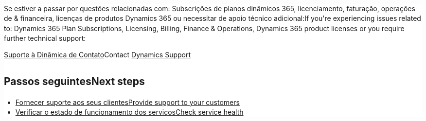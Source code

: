 <span data-ttu-id="2a6d6-191">Se estiver a passar por questões relacionadas com: Subscrições de planos dinâmicos 365, licenciamento, faturação, operações de & financeira, licenças de produtos Dynamics 365 ou necessitar de apoio técnico adicional:</span><span class="sxs-lookup"><span data-stu-id="2a6d6-191">If you're experiencing issues related to: Dynamics 365 Plan Subscriptions, Licensing, Billing, Finance & Operations, Dynamics 365 product licenses or you require further technical support:</span></span>
 
<span data-ttu-id="2a6d6-192">[Suporte à Dinâmica de Contato](/dynamics365/customer-engagement/admin/contact-technical-support)</span><span class="sxs-lookup"><span data-stu-id="2a6d6-192">Contact [Dynamics Support](/dynamics365/customer-engagement/admin/contact-technical-support)</span></span>

## <a name="next-steps"></a><span data-ttu-id="2a6d6-193">Passos seguintes</span><span class="sxs-lookup"><span data-stu-id="2a6d6-193">Next steps</span></span>

- [<span data-ttu-id="2a6d6-194">Fornecer suporte aos seus clientes</span><span class="sxs-lookup"><span data-stu-id="2a6d6-194">Provide support to your customers</span></span>](customer-support.md)
- [<span data-ttu-id="2a6d6-195">Verificar o estado de funcionamento dos serviços</span><span class="sxs-lookup"><span data-stu-id="2a6d6-195">Check service health</span></span>](check-service-health.md)

